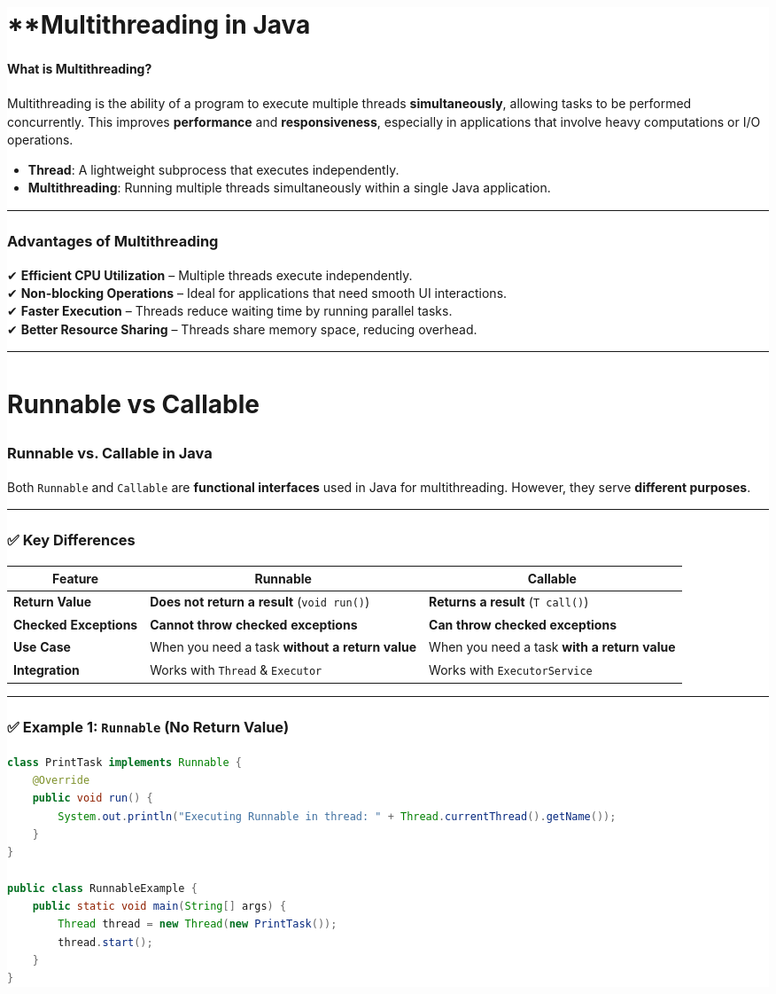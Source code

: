 # **Multithreading in Java

#### **What is Multithreading?**

Multithreading is the ability of a program to execute multiple threads **simultaneously**, allowing tasks to be performed concurrently. This improves **performance** and **responsiveness**, especially in applications that involve heavy computations or I/O operations.

-   **Thread**: A lightweight subprocess that executes independently.
-   **Multithreading**: Running multiple threads simultaneously within a single Java application.

----------

### **Advantages of Multithreading**

✔ **Efficient CPU Utilization** – Multiple threads execute independently.  
✔ **Non-blocking Operations** – Ideal for applications that need smooth UI interactions.  
✔ **Faster Execution** – Threads reduce waiting time by running parallel tasks.  
✔ **Better Resource Sharing** – Threads share memory space, reducing overhead.

----------
# Runnable vs Callable

### **Runnable vs. Callable in Java**

Both `Runnable` and `Callable` are **functional interfaces** used in Java for multithreading. However, they serve **different purposes**.

----------

### **✅ Key Differences**

| Feature | Runnable |Callable
|--|--|--|
| **Return Value** |**Does not return a result** (`void run()`)  |**Returns a result** (`T call()`)
|**Checked Exceptions**|**Cannot throw checked exceptions**|**Can throw checked exceptions**
|**Use Case**|When you need a task **without a return value**|When you need a task **with a return value**
|**Integration**|Works with `Thread` & `Executor`|Works with `ExecutorService`

----------

### **✅ Example 1: `Runnable` (No Return Value)**

```java
class PrintTask implements Runnable {
    @Override
    public void run() {
        System.out.println("Executing Runnable in thread: " + Thread.currentThread().getName());
    }
}

public class RunnableExample {
    public static void main(String[] args) {
        Thread thread = new Thread(new PrintTask());
        thread.start();
    }
}

```
